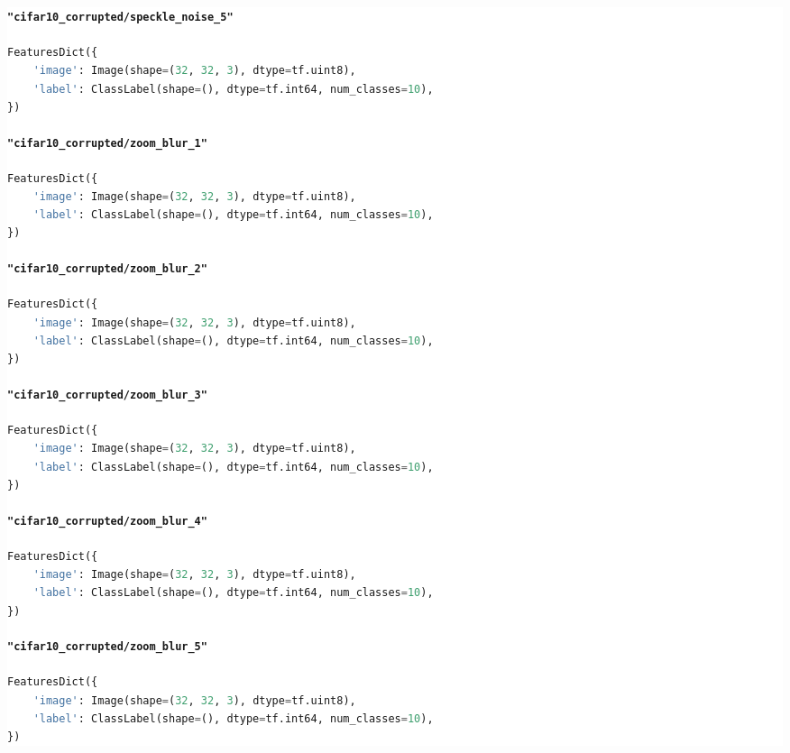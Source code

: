 #### `"cifar10_corrupted/speckle_noise_5"`

```python
FeaturesDict({
    'image': Image(shape=(32, 32, 3), dtype=tf.uint8),
    'label': ClassLabel(shape=(), dtype=tf.int64, num_classes=10),
})
```



#### `"cifar10_corrupted/zoom_blur_1"`

```python
FeaturesDict({
    'image': Image(shape=(32, 32, 3), dtype=tf.uint8),
    'label': ClassLabel(shape=(), dtype=tf.int64, num_classes=10),
})
```



#### `"cifar10_corrupted/zoom_blur_2"`

```python
FeaturesDict({
    'image': Image(shape=(32, 32, 3), dtype=tf.uint8),
    'label': ClassLabel(shape=(), dtype=tf.int64, num_classes=10),
})
```



#### `"cifar10_corrupted/zoom_blur_3"`

```python
FeaturesDict({
    'image': Image(shape=(32, 32, 3), dtype=tf.uint8),
    'label': ClassLabel(shape=(), dtype=tf.int64, num_classes=10),
})
```



#### `"cifar10_corrupted/zoom_blur_4"`

```python
FeaturesDict({
    'image': Image(shape=(32, 32, 3), dtype=tf.uint8),
    'label': ClassLabel(shape=(), dtype=tf.int64, num_classes=10),
})
```



#### `"cifar10_corrupted/zoom_blur_5"`

```python
FeaturesDict({
    'image': Image(shape=(32, 32, 3), dtype=tf.uint8),
    'label': ClassLabel(shape=(), dtype=tf.int64, num_classes=10),
})
```
